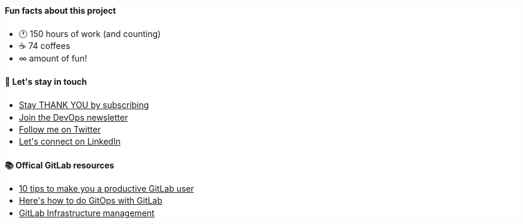 
#### Fun facts about this project

* 🕐 150 hours of work (and counting)
* ☕️ 74 coffees
* ∞ amount of fun!

#### 💬 Let's stay in touch 

* [Stay THANK YOU by subscribing](http://www.youtube.com/channel/UCUUl_HXJjU--iYjUkIgEcTw?sub_confirmation=1)
* [Join the DevOps newsletter](https://sendfox.com/lp/1x9k59)
* [Follow me on Twitter](https://twitter.com/vdespa)
* [Let's connect on LinkedIn](https://www.linkedin.com/in/vdespa/)

#### 📚 Offical GitLab resources

* [10 tips to make you a productive GitLab user](https://about.gitlab.com/blog/2021/02/18/improve-your-gitlab-productivity-with-these-10-tips/)
* [Here's how to do GitOps with GitLab](https://about.gitlab.com/blog/2021/10/21/gitops-with-gitlab/)
* [GitLab Infrastructure management](https://docs.gitlab.com/ee/user/infrastructure/)
